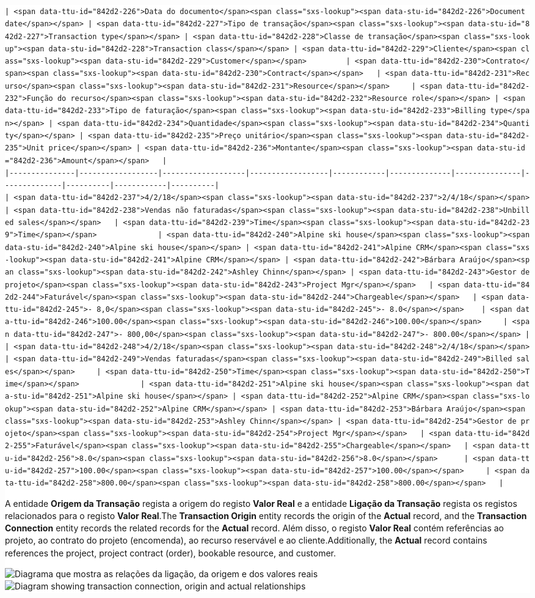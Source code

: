    | <span data-ttu-id="842d2-226">Data do documento</span><span class="sxs-lookup"><span data-stu-id="842d2-226">Document date</span></span> | <span data-ttu-id="842d2-227">Tipo de transação</span><span class="sxs-lookup"><span data-stu-id="842d2-227">Transaction type</span></span> | <span data-ttu-id="842d2-228">Classe de transação</span><span class="sxs-lookup"><span data-stu-id="842d2-228">Transaction class</span></span> | <span data-ttu-id="842d2-229">Cliente</span><span class="sxs-lookup"><span data-stu-id="842d2-229">Customer</span></span>         | <span data-ttu-id="842d2-230">Contrato</span><span class="sxs-lookup"><span data-stu-id="842d2-230">Contract</span></span>   | <span data-ttu-id="842d2-231">Recurso</span><span class="sxs-lookup"><span data-stu-id="842d2-231">Resource</span></span>     | <span data-ttu-id="842d2-232">Função do recurso</span><span class="sxs-lookup"><span data-stu-id="842d2-232">Resource role</span></span> | <span data-ttu-id="842d2-233">Tipo de faturação</span><span class="sxs-lookup"><span data-stu-id="842d2-233">Billing type</span></span> | <span data-ttu-id="842d2-234">Quantidade</span><span class="sxs-lookup"><span data-stu-id="842d2-234">Quantity</span></span> | <span data-ttu-id="842d2-235">Preço unitário</span><span class="sxs-lookup"><span data-stu-id="842d2-235">Unit price</span></span> | <span data-ttu-id="842d2-236">Montante</span><span class="sxs-lookup"><span data-stu-id="842d2-236">Amount</span></span>   |
    |---------------|------------------|-------------------|------------------|------------|--------------|---------------|--------------|----------|------------|----------|
    | <span data-ttu-id="842d2-237">4/2/18</span><span class="sxs-lookup"><span data-stu-id="842d2-237">2/4/18</span></span>        | <span data-ttu-id="842d2-238">Vendas não faturadas</span><span class="sxs-lookup"><span data-stu-id="842d2-238">Unbilled sales</span></span>   | <span data-ttu-id="842d2-239">Time</span><span class="sxs-lookup"><span data-stu-id="842d2-239">Time</span></span>              | <span data-ttu-id="842d2-240">Alpine ski house</span><span class="sxs-lookup"><span data-stu-id="842d2-240">Alpine ski house</span></span> | <span data-ttu-id="842d2-241">Alpine CRM</span><span class="sxs-lookup"><span data-stu-id="842d2-241">Alpine CRM</span></span> | <span data-ttu-id="842d2-242">Bárbara Araújo</span><span class="sxs-lookup"><span data-stu-id="842d2-242">Ashley Chinn</span></span> | <span data-ttu-id="842d2-243">Gestor de projeto</span><span class="sxs-lookup"><span data-stu-id="842d2-243">Project Mgr</span></span>   | <span data-ttu-id="842d2-244">Faturável</span><span class="sxs-lookup"><span data-stu-id="842d2-244">Chargeable</span></span>   | <span data-ttu-id="842d2-245">- 8,0</span><span class="sxs-lookup"><span data-stu-id="842d2-245">- 8.0</span></span>    | <span data-ttu-id="842d2-246">100.00</span><span class="sxs-lookup"><span data-stu-id="842d2-246">100.00</span></span>     | <span data-ttu-id="842d2-247">- 800,00</span><span class="sxs-lookup"><span data-stu-id="842d2-247">- 800.00</span></span> |
    | <span data-ttu-id="842d2-248">4/2/18</span><span class="sxs-lookup"><span data-stu-id="842d2-248">2/4/18</span></span>        | <span data-ttu-id="842d2-249">Vendas faturadas</span><span class="sxs-lookup"><span data-stu-id="842d2-249">Billed sales</span></span>     | <span data-ttu-id="842d2-250">Time</span><span class="sxs-lookup"><span data-stu-id="842d2-250">Time</span></span>              | <span data-ttu-id="842d2-251">Alpine ski house</span><span class="sxs-lookup"><span data-stu-id="842d2-251">Alpine ski house</span></span> | <span data-ttu-id="842d2-252">Alpine CRM</span><span class="sxs-lookup"><span data-stu-id="842d2-252">Alpine CRM</span></span> | <span data-ttu-id="842d2-253">Bárbara Araújo</span><span class="sxs-lookup"><span data-stu-id="842d2-253">Ashley Chinn</span></span> | <span data-ttu-id="842d2-254">Gestor de projeto</span><span class="sxs-lookup"><span data-stu-id="842d2-254">Project Mgr</span></span>   | <span data-ttu-id="842d2-255">Faturável</span><span class="sxs-lookup"><span data-stu-id="842d2-255">Chargeable</span></span>   | <span data-ttu-id="842d2-256">8.0</span><span class="sxs-lookup"><span data-stu-id="842d2-256">8.0</span></span>      | <span data-ttu-id="842d2-257">100.00</span><span class="sxs-lookup"><span data-stu-id="842d2-257">100.00</span></span>     | <span data-ttu-id="842d2-258">800.00</span><span class="sxs-lookup"><span data-stu-id="842d2-258">800.00</span></span>   |

<span data-ttu-id="842d2-259">A entidade **Origem da Transação** regista a origem do registo **Valor Real** e a entidade **Ligação da Transação** regista os registos relacionados para o registo **Valor Real**.</span><span class="sxs-lookup"><span data-stu-id="842d2-259">The **Transaction Origin** entity records the origin of the **Actual** record, and the **Transaction Connection** entity records the related records for the **Actual** record.</span></span> <span data-ttu-id="842d2-260">Além disso, o registo **Valor Real** contém referências ao projeto, ao contrato do projeto (encomenda), ao recurso reservável e ao cliente.</span><span class="sxs-lookup"><span data-stu-id="842d2-260">Additionally, the **Actual** record contains references the project, project contract (order), bookable resource, and customer.</span></span>

<span data-ttu-id="842d2-261">![Diagrama que mostra as relações da ligação, da origem e dos valores reais](media/PS-Reporting-image6.png "Diagrama que mostra as relações da ligação, da origem e dos valores reais")</span><span class="sxs-lookup"><span data-stu-id="842d2-261">![Diagram showing transaction connection, origin and actual relationships](media/PS-Reporting-image6.png "Diagram showing transaction connection, origin and actual relationships")</span></span>
